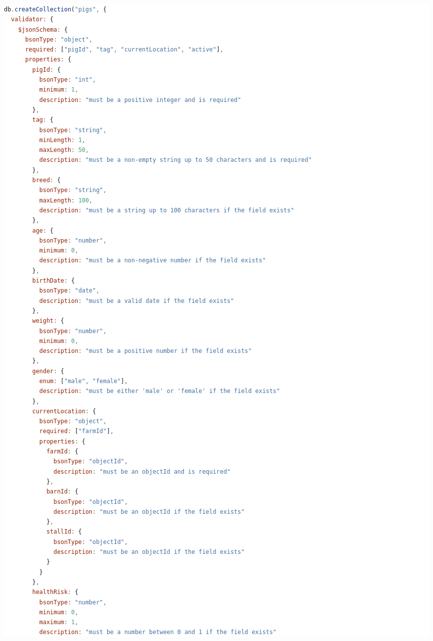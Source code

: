 ```javascript
db.createCollection("pigs", {
  validator: {
    $jsonSchema: {
      bsonType: "object",
      required: ["pigId", "tag", "currentLocation", "active"],
      properties: {
        pigId: {
          bsonType: "int",
          minimum: 1,
          description: "must be a positive integer and is required"
        },
        tag: {
          bsonType: "string",
          minLength: 1,
          maxLength: 50,
          description: "must be a non-empty string up to 50 characters and is required"
        },
        breed: {
          bsonType: "string",
          maxLength: 100,
          description: "must be a string up to 100 characters if the field exists"
        },
        age: {
          bsonType: "number",
          minimum: 0,
          description: "must be a non-negative number if the field exists"
        },
        birthDate: {
          bsonType: "date",
          description: "must be a valid date if the field exists"
        },
        weight: {
          bsonType: "number",
          minimum: 0,
          description: "must be a positive number if the field exists"
        },
        gender: {
          enum: ["male", "female"],
          description: "must be either 'male' or 'female' if the field exists"
        },
        currentLocation: {
          bsonType: "object",
          required: ["farmId"],
          properties: {
            farmId: {
              bsonType: "objectId",
              description: "must be an objectId and is required"
            },
            barnId: {
              bsonType: "objectId",
              description: "must be an objectId if the field exists"
            },
            stallId: {
              bsonType: "objectId",
              description: "must be an objectId if the field exists"
            }
          }
        },
        healthRisk: {
          bsonType: "number",
          minimum: 0,
          maximum: 1,
          description: "must be a number between 0 and 1 if the field exists"
```